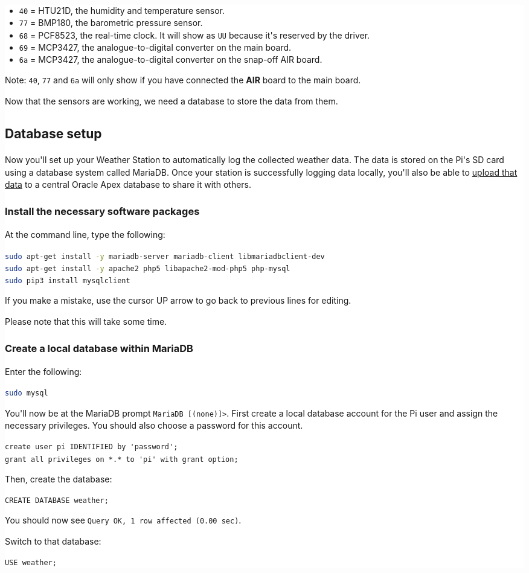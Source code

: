 - `40` = HTU21D, the humidity and temperature sensor.
- `77` = BMP180, the barometric pressure sensor.
- `68` = PCF8523, the real-time clock. It will show as `UU` because it's reserved by the driver.
- `69` = MCP3427, the analogue-to-digital converter on the main board.
- `6a` = MCP3427, the analogue-to-digital converter on the snap-off AIR board.

Note: `40`, `77` and `6a` will only show if you have connected the **AIR** board to the main board.

Now that the sensors are working, we need a database to store the data from them.

## Database setup

Now you'll set up your Weather Station to automatically log the collected weather data. The data is stored on the Pi's SD card using a database system called MariaDB. Once your station is successfully logging data locally, you'll also be able to [upload that data](oracle.md) to a central Oracle Apex database to share it with others.

### Install the necessary software packages

At the command line, type the following:

```bash
sudo apt-get install -y mariadb-server mariadb-client libmariadbclient-dev
sudo apt-get install -y apache2 php5 libapache2-mod-php5 php-mysql
sudo pip3 install mysqlclient
```

If you make a mistake, use the cursor UP arrow to go back to previous lines for editing.

Please note that this will take some time.

### Create a local database within MariaDB

Enter the following:

```bash
sudo mysql
```

You'll now be at the MariaDB prompt `MariaDB [(none)]>`. First create a local database account for the Pi user and assign the necessary privileges. You should also choose a password for this account.

```mysql
create user pi IDENTIFIED by 'password';
grant all privileges on *.* to 'pi' with grant option;
```

Then, create the database:

```mysql
CREATE DATABASE weather;
```

You should now see `Query OK, 1 row affected (0.00 sec)`.

Switch to that database:

```mysql
USE weather;
```
